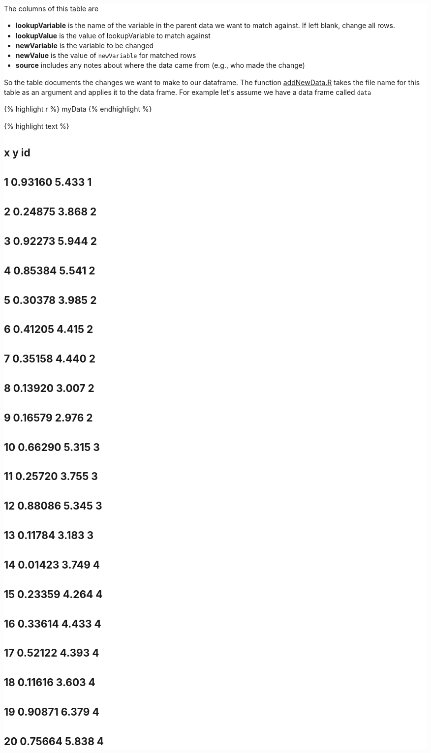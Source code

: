 

The columns of this table are

- **lookupVariable** is the name of the variable in the parent data we want to match against. If left  blank, change all rows.
- **lookupValue** is the value of lookupVariable to match against
- **newVariable** is the variable to be changed
- **newValue** is the value of `newVariable` for matched rows
- **source** includes any notes about where the data came from (e.g., who made the change)

So the table documents the changes we want to make to our dataframe. The function [addNewData.R](https://gist.github.com/dfalster/5589956) takes the file name for this table as an argument and applies it to the data frame. For example let's assume we have a data frame called `data`


{% highlight r %}
myData
{% endhighlight %}



{% highlight text %}
##          x     y id
## 1  0.93160 5.433  1
## 2  0.24875 3.868  2
## 3  0.92273 5.944  2
## 4  0.85384 5.541  2
## 5  0.30378 3.985  2
## 6  0.41205 4.415  2
## 7  0.35158 4.440  2
## 8  0.13920 3.007  2
## 9  0.16579 2.976  2
## 10 0.66290 5.315  3
## 11 0.25720 3.755  3
## 12 0.88086 5.345  3
## 13 0.11784 3.183  3
## 14 0.01423 3.749  4
## 15 0.23359 4.264  4
## 16 0.33614 4.433  4
## 17 0.52122 4.393  4
## 18 0.11616 3.603  4
## 19 0.90871 6.379  4
## 20 0.75664 5.838  4